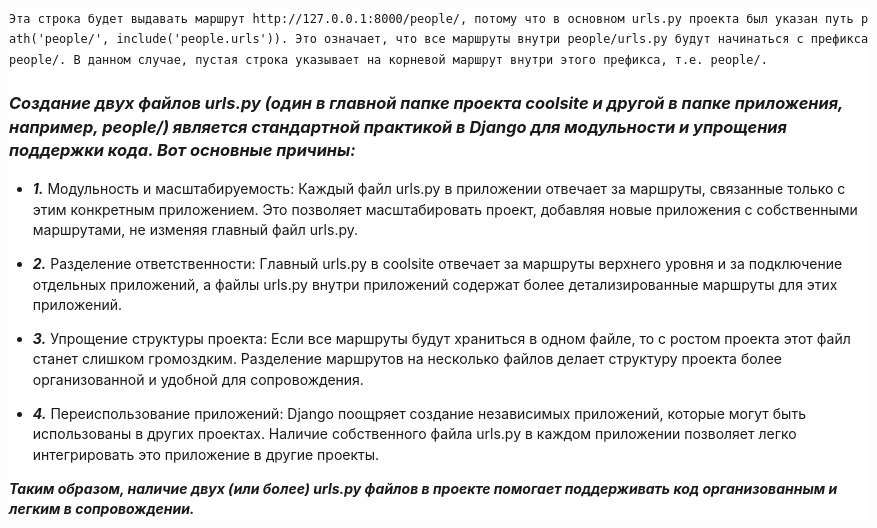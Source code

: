 ```
Эта строка будет выдавать маршрут http://127.0.0.1:8000/people/, потому что в основном urls.py проекта был указан путь path('people/', include('people.urls')). Это означает, что все маршруты внутри people/urls.py будут начинаться с префикса people/. В данном случае, пустая строка указывает на корневой маршрут внутри этого префикса, т.е. people/.

```
### ***Создание двух файлов urls.py (один в главной папке проекта coolsite и другой в папке приложения, например, people/) является стандартной практикой в Django для модульности и упрощения поддержки кода. Вот основные причины:***

- ***1.*** Модульность и масштабируемость: Каждый файл urls.py в приложении отвечает за маршруты, связанные только с этим конкретным приложением. Это позволяет масштабировать проект, добавляя новые приложения с собственными маршрутами, не изменяя главный файл urls.py.
- ***2.*** Разделение ответственности: Главный urls.py в coolsite отвечает за маршруты верхнего уровня и за подключение отдельных приложений, а файлы urls.py внутри приложений содержат более детализированные маршруты для этих приложений.

- ***3.*** Упрощение структуры проекта: Если все маршруты будут храниться в одном файле, то с ростом проекта этот файл станет слишком громоздким. Разделение маршрутов на несколько файлов делает структуру проекта более организованной и удобной для сопровождения.

- ***4.*** Переиспользование приложений: Django поощряет создание независимых приложений, которые могут быть использованы в других проектах. Наличие собственного файла urls.py в каждом приложении позволяет легко интегрировать это приложение в другие проекты.

***Таким образом, наличие двух (или более) urls.py файлов в проекте помогает поддерживать код организованным и легким в сопровождении.***

```

```
